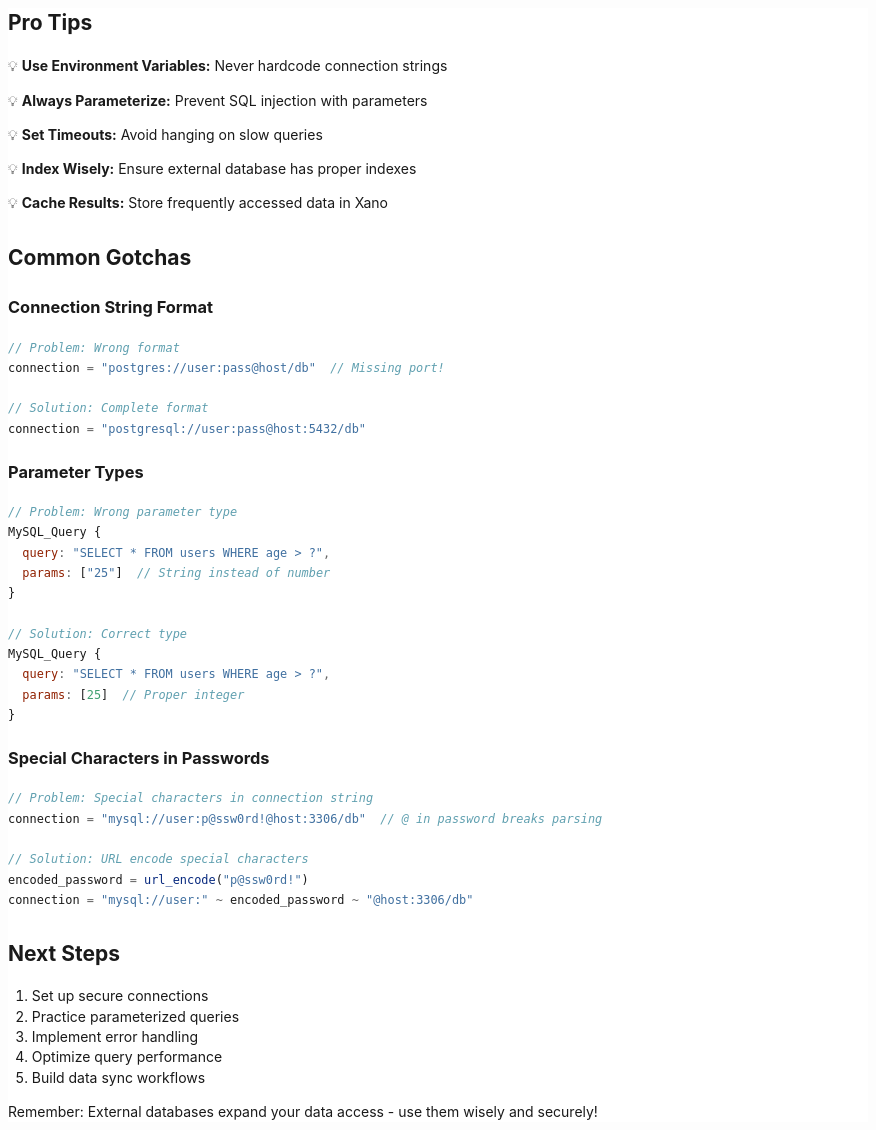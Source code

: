 ## Pro Tips

💡 **Use Environment Variables:** Never hardcode connection strings

💡 **Always Parameterize:** Prevent SQL injection with parameters

💡 **Set Timeouts:** Avoid hanging on slow queries

💡 **Index Wisely:** Ensure external database has proper indexes

💡 **Cache Results:** Store frequently accessed data in Xano

## Common Gotchas

### Connection String Format
```javascript
// Problem: Wrong format
connection = "postgres://user:pass@host/db"  // Missing port!

// Solution: Complete format
connection = "postgresql://user:pass@host:5432/db"
```

### Parameter Types
```javascript
// Problem: Wrong parameter type
MySQL_Query {
  query: "SELECT * FROM users WHERE age > ?",
  params: ["25"]  // String instead of number
}

// Solution: Correct type
MySQL_Query {
  query: "SELECT * FROM users WHERE age > ?",
  params: [25]  // Proper integer
}
```

### Special Characters in Passwords
```javascript
// Problem: Special characters in connection string
connection = "mysql://user:p@ssw0rd!@host:3306/db"  // @ in password breaks parsing

// Solution: URL encode special characters
encoded_password = url_encode("p@ssw0rd!")
connection = "mysql://user:" ~ encoded_password ~ "@host:3306/db"
```

## Next Steps

1. Set up secure connections
2. Practice parameterized queries
3. Implement error handling
4. Optimize query performance
5. Build data sync workflows

Remember: External databases expand your data access - use them wisely and securely!
